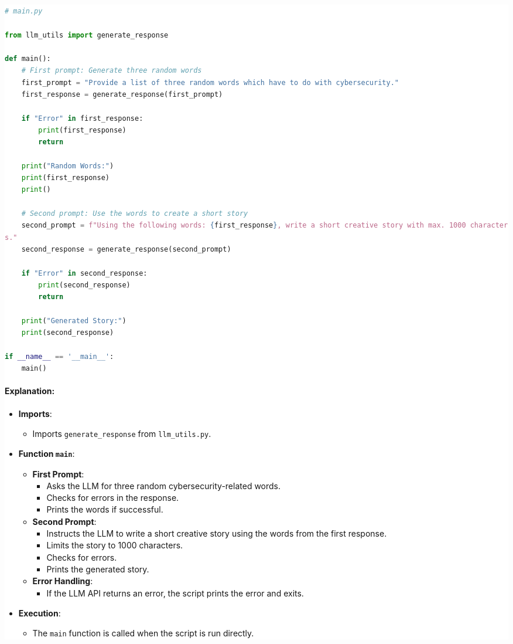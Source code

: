 ```python
# main.py

from llm_utils import generate_response

def main():
    # First prompt: Generate three random words
    first_prompt = "Provide a list of three random words which have to do with cybersecurity."
    first_response = generate_response(first_prompt)

    if "Error" in first_response:
        print(first_response)
        return

    print("Random Words:")
    print(first_response)
    print()

    # Second prompt: Use the words to create a short story
    second_prompt = f"Using the following words: {first_response}, write a short creative story with max. 1000 characters."
    second_response = generate_response(second_prompt)

    if "Error" in second_response:
        print(second_response)
        return

    print("Generated Story:")
    print(second_response)

if __name__ == '__main__':
    main()
```

#### **Explanation:**

- **Imports**:
  - Imports `generate_response` from `llm_utils.py`.

- **Function `main`**:
  - **First Prompt**:
    - Asks the LLM for three random cybersecurity-related words.
    - Checks for errors in the response.
    - Prints the words if successful.
  - **Second Prompt**:
    - Instructs the LLM to write a short creative story using the words from the first response.
    - Limits the story to 1000 characters.
    - Checks for errors.
    - Prints the generated story.
  - **Error Handling**:
    - If the LLM API returns an error, the script prints the error and exits.

- **Execution**:
  - The `main` function is called when the script is run directly.
